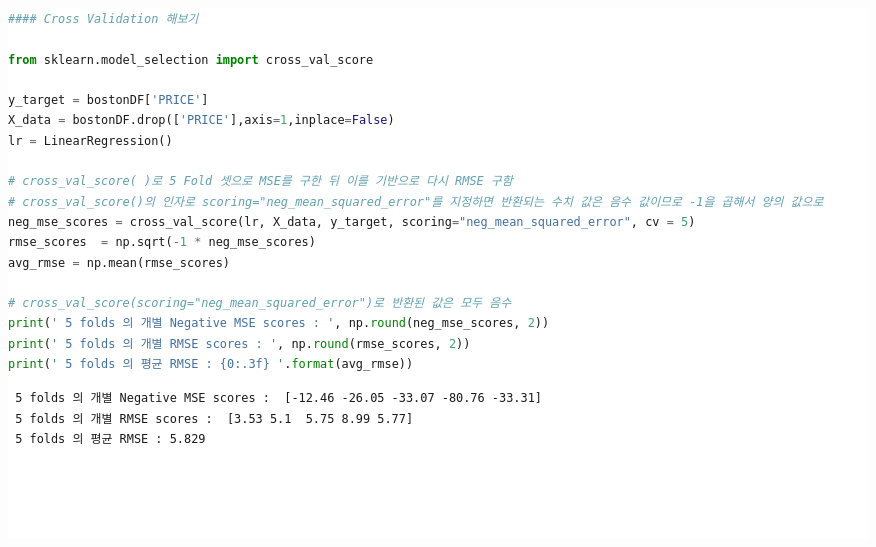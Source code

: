 


```python
#### Cross Validation 해보기

from sklearn.model_selection import cross_val_score

y_target = bostonDF['PRICE']
X_data = bostonDF.drop(['PRICE'],axis=1,inplace=False)
lr = LinearRegression()

# cross_val_score( )로 5 Fold 셋으로 MSE를 구한 뒤 이를 기반으로 다시 RMSE 구함
# cross_val_score()의 인자로 scoring="neg_mean_squared_error"를 지정하면 반환되는 수치 값은 음수 값이므로 -1을 곱해서 양의 값으로
neg_mse_scores = cross_val_score(lr, X_data, y_target, scoring="neg_mean_squared_error", cv = 5)
rmse_scores  = np.sqrt(-1 * neg_mse_scores)
avg_rmse = np.mean(rmse_scores)

# cross_val_score(scoring="neg_mean_squared_error")로 반환된 값은 모두 음수 
print(' 5 folds 의 개별 Negative MSE scores : ', np.round(neg_mse_scores, 2))
print(' 5 folds 의 개별 RMSE scores : ', np.round(rmse_scores, 2))
print(' 5 folds 의 평균 RMSE : {0:.3f} '.format(avg_rmse))
```

     5 folds 의 개별 Negative MSE scores :  [-12.46 -26.05 -33.07 -80.76 -33.31]
     5 folds 의 개별 RMSE scores :  [3.53 5.1  5.75 8.99 5.77]
     5 folds 의 평균 RMSE : 5.829 
    
    
<br><br> 
---
